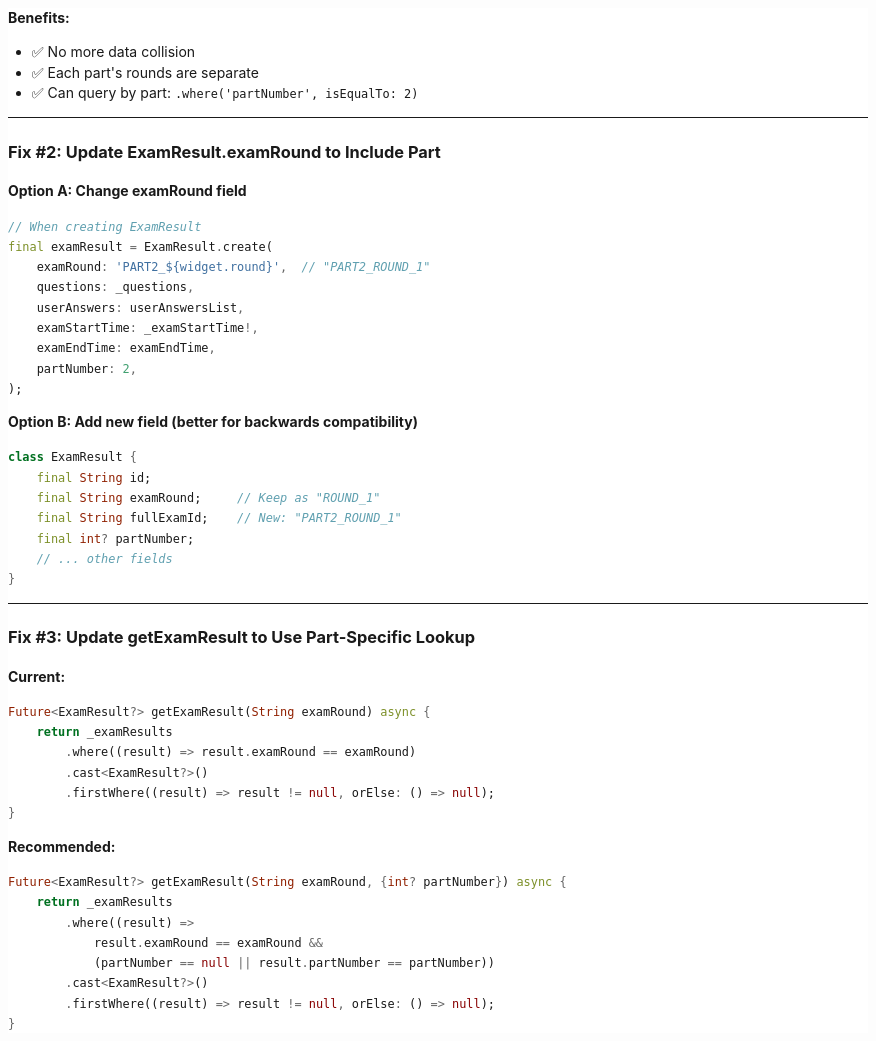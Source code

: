 **Benefits:**
- ✅ No more data collision
- ✅ Each part's rounds are separate
- ✅ Can query by part: `.where('partNumber', isEqualTo: 2)`

---

### Fix #2: Update ExamResult.examRound to Include Part

**Option A: Change examRound field**
```dart
// When creating ExamResult
final examResult = ExamResult.create(
    examRound: 'PART2_${widget.round}',  // "PART2_ROUND_1"
    questions: _questions,
    userAnswers: userAnswersList,
    examStartTime: _examStartTime!,
    examEndTime: examEndTime,
    partNumber: 2,
);
```

**Option B: Add new field (better for backwards compatibility)**
```dart
class ExamResult {
    final String id;
    final String examRound;     // Keep as "ROUND_1"
    final String fullExamId;    // New: "PART2_ROUND_1"
    final int? partNumber;
    // ... other fields
}
```

---

### Fix #3: Update getExamResult to Use Part-Specific Lookup

**Current:**
```dart
Future<ExamResult?> getExamResult(String examRound) async {
    return _examResults
        .where((result) => result.examRound == examRound)
        .cast<ExamResult?>()
        .firstWhere((result) => result != null, orElse: () => null);
}
```

**Recommended:**
```dart
Future<ExamResult?> getExamResult(String examRound, {int? partNumber}) async {
    return _examResults
        .where((result) =>
            result.examRound == examRound &&
            (partNumber == null || result.partNumber == partNumber))
        .cast<ExamResult?>()
        .firstWhere((result) => result != null, orElse: () => null);
}
```

